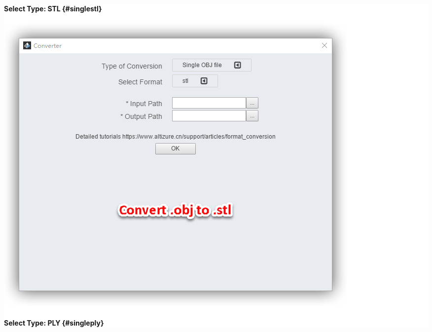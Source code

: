 #### **Select Type: STL** {#singlestl}

![](../assets/converter-single-stl.png)

#### **Select Type: PLY** {#singleply}
